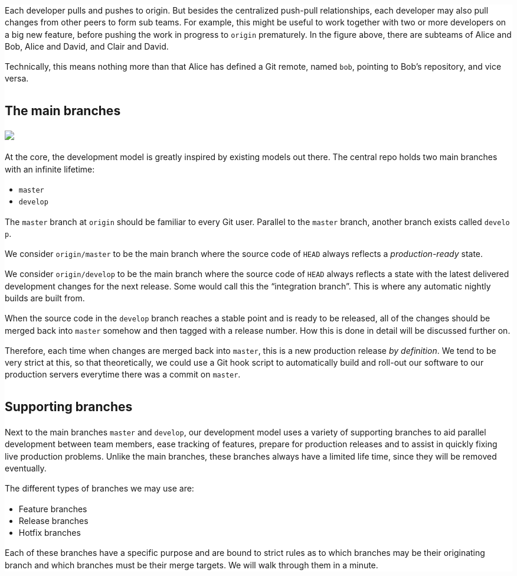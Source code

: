 Each developer pulls and pushes to origin. But besides the centralized push-pull relationships, each developer may also pull changes from other peers to form sub teams. For example, this might be useful to work together with two or more developers on a big new feature, before pushing the work in progress to `origin` prematurely. In the figure above, there are subteams of Alice and Bob, Alice and David, and Clair and David.

Technically, this means nothing more than that Alice has defined a Git remote, named `bob`, pointing to Bob’s repository, and vice versa.

## The main branches 

![](http://nvie.com/img/main-branches@2x.png)

At the core, the development model is greatly inspired by existing models out there. The central repo holds two main branches with an infinite lifetime:

*   `master`
*   `develop`

The `master` branch at `origin` should be familiar to every Git user. Parallel to the `master` branch, another branch exists called `develop`.

We consider `origin/master` to be the main branch where the source code of `HEAD` always reflects a _production-ready_ state.

We consider `origin/develop` to be the main branch where the source code of `HEAD` always reflects a state with the latest delivered development changes for the next release. Some would call this the “integration branch”.  This is where any automatic nightly builds are built from.

When the source code in the `develop` branch reaches a stable point and is ready to be released, all of the changes should be merged back into `master` somehow and then tagged with a release number. How this is done in detail will be discussed further on.

Therefore, each time when changes are merged back into `master`, this is a new production release _by definition_. We tend to be very strict at this, so that theoretically, we could use a Git hook script to automatically build and roll-out our software to our production servers everytime there was a commit on
`master`.

## Supporting branches 

Next to the main branches `master` and `develop`, our development model uses a variety of supporting branches to aid parallel development between team members, ease tracking of features, prepare for production releases and to assist in quickly fixing live production problems. Unlike the main branches,
these branches always have a limited life time, since they will be removed eventually.

The different types of branches we may use are:

*   Feature branches
*   Release branches
*   Hotfix branches

Each of these branches have a specific purpose and are bound to strict rules as to which branches may be their originating branch and which branches must be their merge targets. We will walk through them in a minute.
